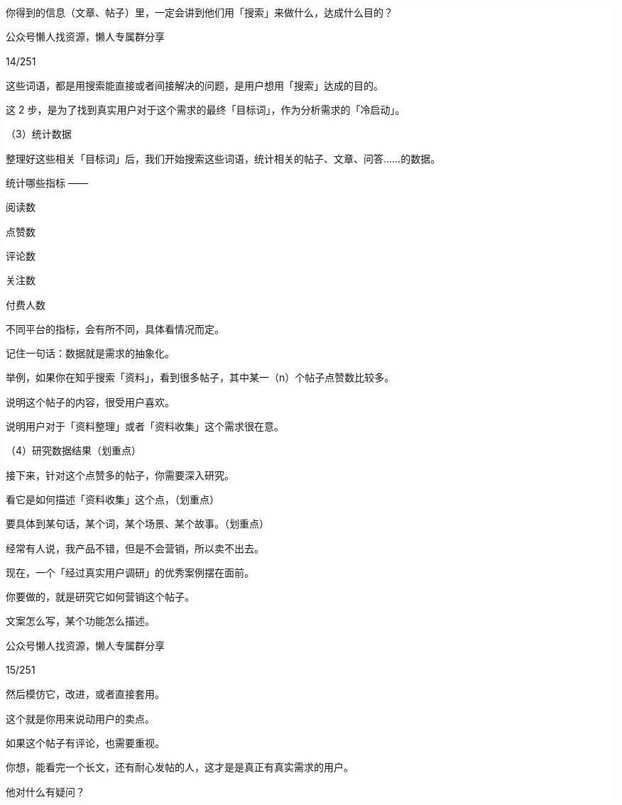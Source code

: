 你得到的信息（文章、帖子）里，一定会讲到他们用「搜索」来做什么，达成什么目的？

公众号懒人找资源，懒人专属群分享

14/251

这些词语，都是用搜索能直接或者间接解决的问题，是用户想用「搜索」达成的目的。

这 2 步，是为了找到真实用户对于这个需求的最终「目标词」，作为分析需求的「冷启动」。

（3）统计数据

整理好这些相关「目标词」后，我们开始搜索这些词语，统计相关的帖子、文章、问答……的数据。

统计哪些指标 ——

阅读数

点赞数

评论数

关注数

付费人数

不同平台的指标，会有所不同，具体看情况而定。

记住一句话：数据就是需求的抽象化。

举例，如果你在知乎搜索「资料」，看到很多帖子，其中某一（n）个帖子点赞数比较多。

说明这个帖子的内容，很受用户喜欢。

说明用户对于「资料整理」或者「资料收集」这个需求很在意。

（4）研究数据结果（划重点）

接下来，针对这个点赞多的帖子，你需要深入研究。

看它是如何描述「资料收集」这个点，（划重点）

要具体到某句话，某个词，某个场景、某个故事。（划重点）

经常有人说，我产品不错，但是不会营销，所以卖不出去。

现在，一个「经过真实用户调研」的优秀案例摆在面前。

你要做的，就是研究它如何营销这个帖子。

文案怎么写，某个功能怎么描述。

公众号懒人找资源，懒人专属群分享

15/251

然后模仿它，改进，或者直接套用。

这个就是你用来说动用户的卖点。

如果这个帖子有评论，也需要重视。

你想，能看完一个长文，还有耐心发帖的人，这才是是真正有真实需求的用户。

他对什么有疑问？
